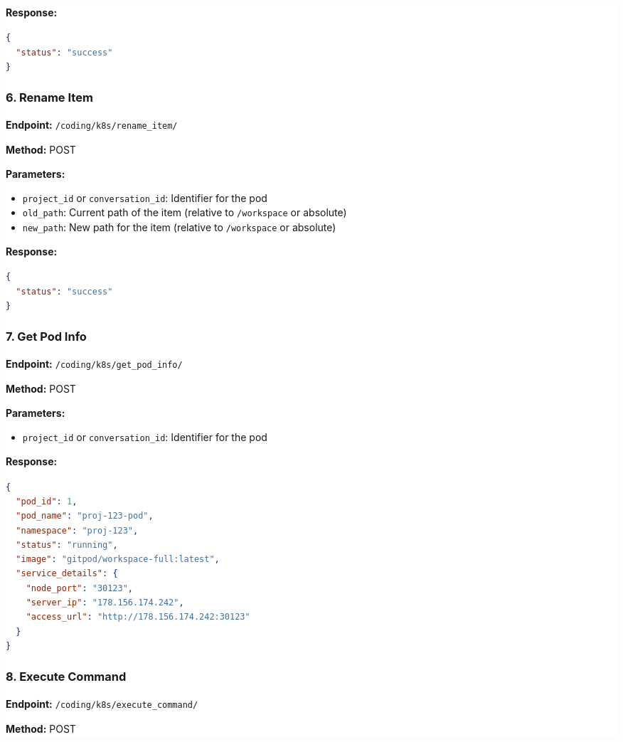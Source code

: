 **Response:**
```json
{
  "status": "success"
}
```

### 6. Rename Item

**Endpoint:** `/coding/k8s/rename_item/`

**Method:** POST

**Parameters:**
- `project_id` or `conversation_id`: Identifier for the pod
- `old_path`: Current path of the item (relative to `/workspace` or absolute)
- `new_path`: New path for the item (relative to `/workspace` or absolute)

**Response:**
```json
{
  "status": "success"
}
```

### 7. Get Pod Info

**Endpoint:** `/coding/k8s/get_pod_info/`

**Method:** POST

**Parameters:**
- `project_id` or `conversation_id`: Identifier for the pod

**Response:**
```json
{
  "pod_id": 1,
  "pod_name": "proj-123-pod",
  "namespace": "proj-123",
  "status": "running",
  "image": "gitpod/workspace-full:latest",
  "service_details": {
    "node_port": "30123",
    "server_ip": "178.156.174.242",
    "access_url": "http://178.156.174.242:30123"
  }
}
```

### 8. Execute Command

**Endpoint:** `/coding/k8s/execute_command/`

**Method:** POST
